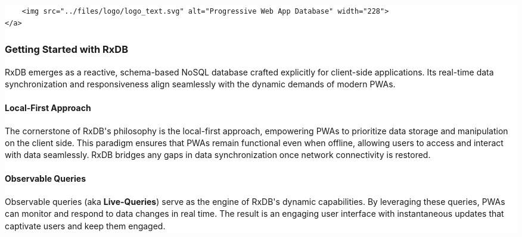         <img src="../files/logo/logo_text.svg" alt="Progressive Web App Database" width="228">
    </a>
</center>

### Getting Started with RxDB
RxDB emerges as a reactive, schema-based NoSQL database crafted explicitly for client-side applications. Its real-time data synchronization and responsiveness align seamlessly with the dynamic demands of modern PWAs.

#### Local-First Approach
The cornerstone of RxDB's philosophy is the local-first approach, empowering PWAs to prioritize data storage and manipulation on the client side. This paradigm ensures that PWAs remain functional even when offline, allowing users to access and interact with data seamlessly. RxDB bridges any gaps in data synchronization once network connectivity is restored.

#### Observable Queries
Observable queries (aka **Live-Queries**) serve as the engine of RxDB's dynamic capabilities. By leveraging these queries, PWAs can monitor and respond to data changes in real time. The result is an engaging user interface with instantaneous updates that captivate users and keep them engaged.
